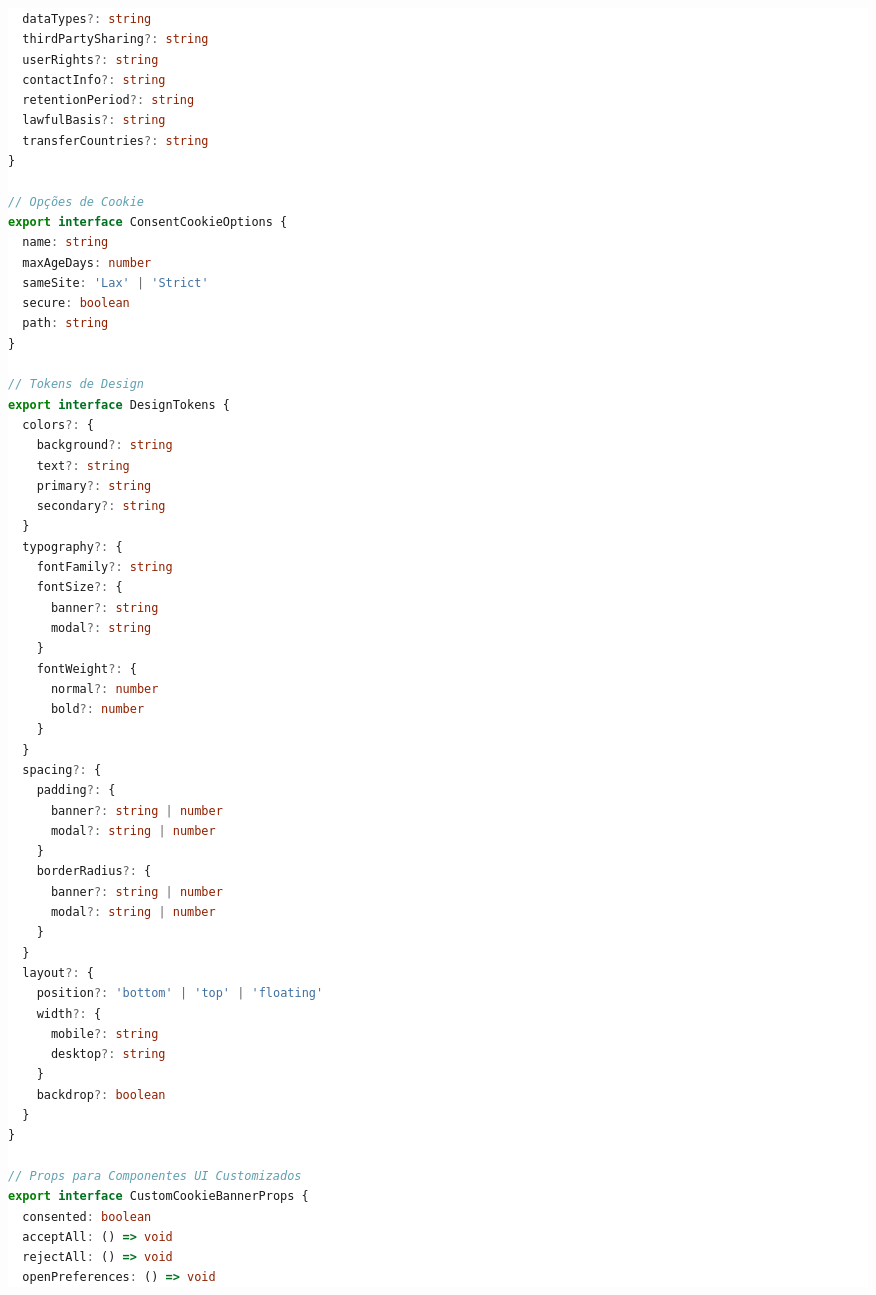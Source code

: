 ```typescript
  dataTypes?: string
  thirdPartySharing?: string
  userRights?: string
  contactInfo?: string
  retentionPeriod?: string
  lawfulBasis?: string
  transferCountries?: string
}

// Opções de Cookie
export interface ConsentCookieOptions {
  name: string
  maxAgeDays: number
  sameSite: 'Lax' | 'Strict'
  secure: boolean
  path: string
}

// Tokens de Design
export interface DesignTokens {
  colors?: {
    background?: string
    text?: string
    primary?: string
    secondary?: string
  }
  typography?: {
    fontFamily?: string
    fontSize?: {
      banner?: string
      modal?: string
    }
    fontWeight?: {
      normal?: number
      bold?: number
    }
  }
  spacing?: {
    padding?: {
      banner?: string | number
      modal?: string | number
    }
    borderRadius?: {
      banner?: string | number
      modal?: string | number
    }
  }
  layout?: {
    position?: 'bottom' | 'top' | 'floating'
    width?: {
      mobile?: string
      desktop?: string
    }
    backdrop?: boolean
  }
}

// Props para Componentes UI Customizados
export interface CustomCookieBannerProps {
  consented: boolean
  acceptAll: () => void
  rejectAll: () => void
  openPreferences: () => void
```